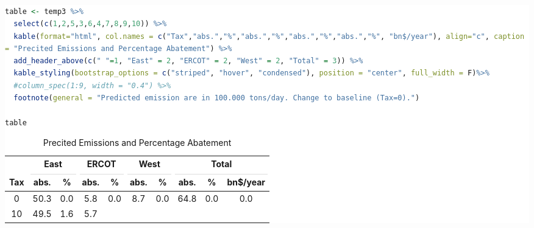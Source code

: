 ```r
table <- temp3 %>%
  select(c(1,2,5,3,6,4,7,8,9,10)) %>%
  kable(format="html", col.names = c("Tax","abs.","%","abs.","%","abs.","%","abs.","%", "bn$/year"), align="c", caption = "Precited Emissions and Percentage Abatement") %>%
  add_header_above(c(" "=1, "East" = 2, "ERCOT" = 2, "West" = 2, "Total" = 3)) %>%
  kable_styling(bootstrap_options = c("striped", "hover", "condensed"), position = "center", full_width = F)%>%
  #column_spec(1:9, width = "0.4") %>%
  footnote(general = "Predicted emission are in 100.000 tons/day. Change to baseline (Tax=0).")

table
```

<table class="table table-striped table-hover table-condensed" style="width: auto !important; margin-left: auto; margin-right: auto;">
<caption>Precited Emissions and Percentage Abatement</caption>
 <thead>
<tr>
<th style="border-bottom:hidden" colspan="1"></th>
<th style="border-bottom:hidden; padding-bottom:0; padding-left:3px;padding-right:3px;text-align: center; " colspan="2"><div style="border-bottom: 1px solid #ddd; padding-bottom: 5px; ">East</div></th>
<th style="border-bottom:hidden; padding-bottom:0; padding-left:3px;padding-right:3px;text-align: center; " colspan="2"><div style="border-bottom: 1px solid #ddd; padding-bottom: 5px; ">ERCOT</div></th>
<th style="border-bottom:hidden; padding-bottom:0; padding-left:3px;padding-right:3px;text-align: center; " colspan="2"><div style="border-bottom: 1px solid #ddd; padding-bottom: 5px; ">West</div></th>
<th style="border-bottom:hidden; padding-bottom:0; padding-left:3px;padding-right:3px;text-align: center; " colspan="3"><div style="border-bottom: 1px solid #ddd; padding-bottom: 5px; ">Total</div></th>
</tr>
  <tr>
   <th style="text-align:center;"> Tax </th>
   <th style="text-align:center;"> abs. </th>
   <th style="text-align:center;"> % </th>
   <th style="text-align:center;"> abs. </th>
   <th style="text-align:center;"> % </th>
   <th style="text-align:center;"> abs. </th>
   <th style="text-align:center;"> % </th>
   <th style="text-align:center;"> abs. </th>
   <th style="text-align:center;"> % </th>
   <th style="text-align:center;"> bn$/year </th>
  </tr>
 </thead>
<tbody>
  <tr>
   <td style="text-align:center;"> 0 </td>
   <td style="text-align:center;"> 50.3 </td>
   <td style="text-align:center;"> 0.0 </td>
   <td style="text-align:center;"> 5.8 </td>
   <td style="text-align:center;"> 0.0 </td>
   <td style="text-align:center;"> 8.7 </td>
   <td style="text-align:center;"> 0.0 </td>
   <td style="text-align:center;"> 64.8 </td>
   <td style="text-align:center;"> 0.0 </td>
   <td style="text-align:center;"> 0.0 </td>
  </tr>
  <tr>
   <td style="text-align:center;"> 10 </td>
   <td style="text-align:center;"> 49.5 </td>
   <td style="text-align:center;"> 1.6 </td>
   <td style="text-align:center;"> 5.7 </td>